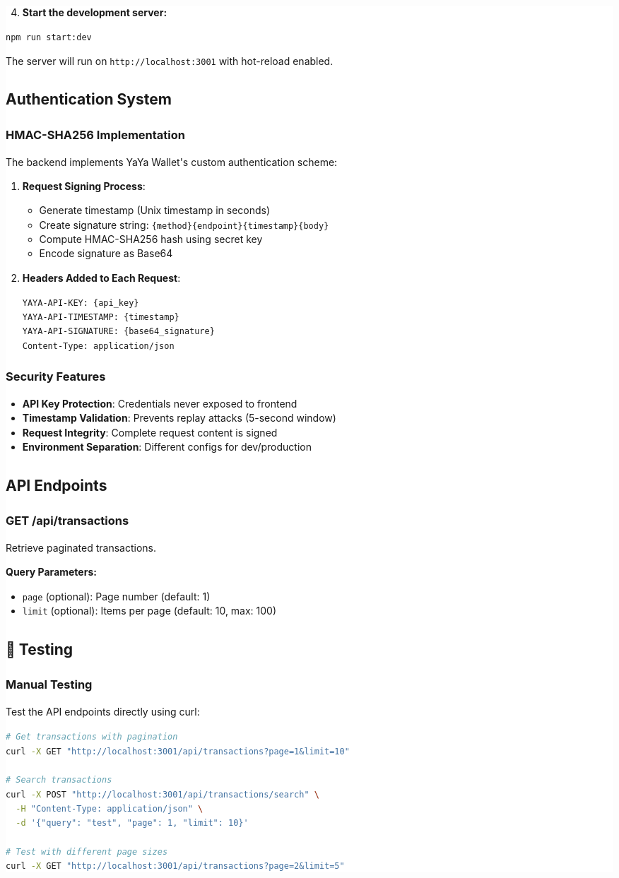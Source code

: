 4. **Start the development server:**
```bash
npm run start:dev
```

The server will run on `http://localhost:3001` with hot-reload enabled.

## Authentication System

### HMAC-SHA256 Implementation

The backend implements YaYa Wallet's custom authentication scheme:

1. **Request Signing Process**:
   - Generate timestamp (Unix timestamp in seconds)
   - Create signature string: `{method}{endpoint}{timestamp}{body}`
   - Compute HMAC-SHA256 hash using secret key
   - Encode signature as Base64

2. **Headers Added to Each Request**:
   ```
   YAYA-API-KEY: {api_key}
   YAYA-API-TIMESTAMP: {timestamp}
   YAYA-API-SIGNATURE: {base64_signature}
   Content-Type: application/json
   ```

### Security Features

- **API Key Protection**: Credentials never exposed to frontend
- **Timestamp Validation**: Prevents replay attacks (5-second window)
- **Request Integrity**: Complete request content is signed
- **Environment Separation**: Different configs for dev/production

##  API Endpoints

### GET /api/transactions

Retrieve paginated transactions.

**Query Parameters:**
- `page` (optional): Page number (default: 1)
- `limit` (optional): Items per page (default: 10, max: 100)



## 🧪 Testing

### Manual Testing

Test the API endpoints directly using curl:

```bash
# Get transactions with pagination
curl -X GET "http://localhost:3001/api/transactions?page=1&limit=10"

# Search transactions
curl -X POST "http://localhost:3001/api/transactions/search" \
  -H "Content-Type: application/json" \
  -d '{"query": "test", "page": 1, "limit": 10}'

# Test with different page sizes
curl -X GET "http://localhost:3001/api/transactions?page=2&limit=5"
```
